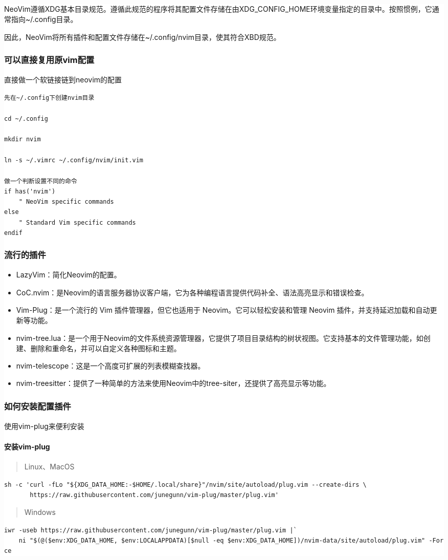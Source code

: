 NeoVim遵循XDG基本目录规范。遵循此规范的程序将其配置文件存储在由XDG_CONFIG_HOME环境变量指定的目录中。按照惯例，它通常指向~/.config目录。 
 
因此，NeoVim将所有插件和配置文件存储在~/.config/nvim目录，使其符合XBD规范。

### 可以直接复用原vim配置

直接做一个软链接链到neovim的配置

```shell
先在~/.config下创建nvim目录

cd ~/.config

mkdir nvim

ln -s ~/.vimrc ~/.config/nvim/init.vim

做一个判断设置不同的命令
if has('nvim')
    " NeoVim specific commands
else
    " Standard Vim specific commands
endif
```

### 流行的插件

* LazyVim：简化Neovim的配置。

* CoC.nvim：是Neovim的语言服务器协议客户端，它为各种编程语言提供代码补全、语法高亮显示和错误检查。

* Vim-Plug：是一个流行的 Vim 插件管理器，但它也适用于 Neovim。它可以轻松安装和管理 Neovim 插件，并支持延迟加载和自动更新等功能。

* nvim-tree.lua：是一个用于Neovim的文件系统资源管理器，它提供了项目目录结构的树状视图。它支持基本的文件管理功能，如创建、删除和重命名，并可以自定义各种图标和主题。

* nvim-telescope：这是一个高度可扩展的列表模糊查找器。

* nvim-treesitter：提供了一种简单的方法来使用Neovim中的tree-siter，还提供了高亮显示等功能。

### 如何安装配置插件

使用vim-plug来便利安装

#### 安装vim-plug

> Linux、MacOS

```shell
sh -c 'curl -fLo "${XDG_DATA_HOME:-$HOME/.local/share}"/nvim/site/autoload/plug.vim --create-dirs \
       https://raw.githubusercontent.com/junegunn/vim-plug/master/plug.vim'
```

> Windows

```shell
iwr -useb https://raw.githubusercontent.com/junegunn/vim-plug/master/plug.vim |`
    ni "$(@($env:XDG_DATA_HOME, $env:LOCALAPPDATA)[$null -eq $env:XDG_DATA_HOME])/nvim-data/site/autoload/plug.vim" -Force
```
